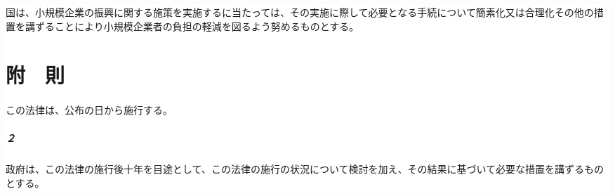 国は、小規模企業の振興に関する施策を実施するに当たっては、その実施に際して必要となる手続について簡素化又は合理化その他の措置を講ずることにより小規模企業者の負担の軽減を図るよう努めるものとする。
# 附　則
この法律は、公布の日から施行する。
##### ２
政府は、この法律の施行後十年を目途として、この法律の施行の状況について検討を加え、その結果に基づいて必要な措置を講ずるものとする。
